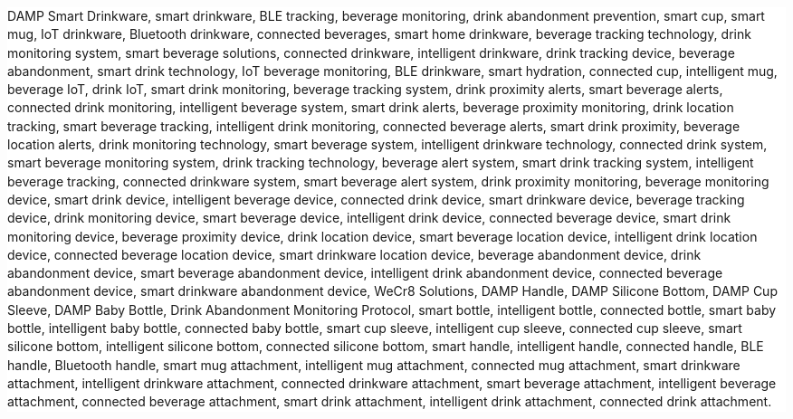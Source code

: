 DAMP Smart Drinkware, smart drinkware, BLE tracking, beverage monitoring, drink abandonment prevention, smart cup, smart mug, IoT drinkware, Bluetooth drinkware, connected beverages, smart home drinkware, beverage tracking technology, drink monitoring system, smart beverage solutions, connected drinkware, intelligent drinkware, drink tracking device, beverage abandonment, smart drink technology, IoT beverage monitoring, BLE drinkware, smart hydration, connected cup, intelligent mug, beverage IoT, drink IoT, smart drink monitoring, beverage tracking system, drink proximity alerts, smart beverage alerts, connected drink monitoring, intelligent beverage system, smart drink alerts, beverage proximity monitoring, drink location tracking, smart beverage tracking, intelligent drink monitoring, connected beverage alerts, smart drink proximity, beverage location alerts, drink monitoring technology, smart beverage system, intelligent drinkware technology, connected drink system, smart beverage monitoring system, drink tracking technology, beverage alert system, smart drink tracking system, intelligent beverage tracking, connected drinkware system, smart beverage alert system, drink proximity monitoring, beverage monitoring device, smart drink device, intelligent beverage device, connected drink device, smart drinkware device, beverage tracking device, drink monitoring device, smart beverage device, intelligent drink device, connected beverage device, smart drink monitoring device, beverage proximity device, drink location device, smart beverage location device, intelligent drink location device, connected beverage location device, smart drinkware location device, beverage abandonment device, drink abandonment device, smart beverage abandonment device, intelligent drink abandonment device, connected beverage abandonment device, smart drinkware abandonment device, WeCr8 Solutions, DAMP Handle, DAMP Silicone Bottom, DAMP Cup Sleeve, DAMP Baby Bottle, Drink Abandonment Monitoring Protocol, smart bottle, intelligent bottle, connected bottle, smart baby bottle, intelligent baby bottle, connected baby bottle, smart cup sleeve, intelligent cup sleeve, connected cup sleeve, smart silicone bottom, intelligent silicone bottom, connected silicone bottom, smart handle, intelligent handle, connected handle, BLE handle, Bluetooth handle, smart mug attachment, intelligent mug attachment, connected mug attachment, smart drinkware attachment, intelligent drinkware attachment, connected drinkware attachment, smart beverage attachment, intelligent beverage attachment, connected beverage attachment, smart drink attachment, intelligent drink attachment, connected drink attachment. 